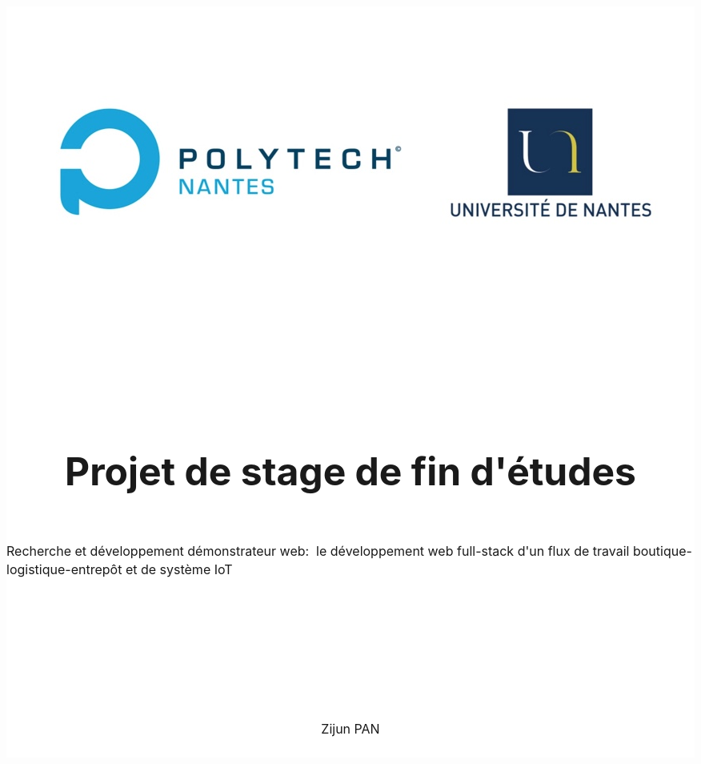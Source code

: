 <center><img src='./Couv-7.jpeg' alt='Couv-7'></center>
<br>
<br>

<br>

<br>

<br>

<center><h1><font size=16>Projet de stage de fin d'études</font></h1></center>
<br>



<font size=3>Recherche et développement démonstrateur web:  le développement web full-stack d'un flux de travail boutique-logistique-entrepôt et de système IoT</font>

<br>

<br>

<br>

<br>

<br>

<br>

<br>

<br>

<font size=3>

<center>Zijun PAN</center>
<br>
